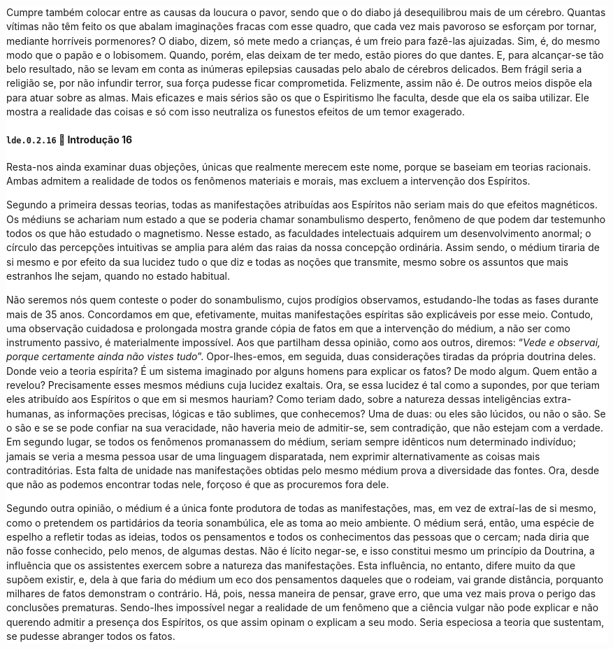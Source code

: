 Cumpre também colocar entre as causas da loucura o pavor, sendo que o do diabo já desequilibrou mais de um cérebro. Quantas vítimas não têm feito os que abalam imaginações fracas com esse quadro, que cada vez mais pavoroso se esforçam por tornar, mediante horríveis pormenores? O diabo, dizem, só mete medo a crianças, é um freio para fazê-las ajuizadas. Sim, é, do mesmo modo que o papão e o lobisomem. Quando, porém, elas deixam de ter medo, estão piores do que dantes. E, para alcançar-se tão belo resultado, não se levam em conta as inúmeras epilepsias causadas pelo abalo de cérebros delicados. Bem frágil seria a religião se, por não infundir terror, sua força pudesse ficar comprometida. Felizmente, assim não é. De outros meios dispõe ela para atuar sobre as almas. Mais eficazes e mais sérios são os que o Espiritismo lhe faculta, desde que ela os saiba utilizar. Ele mostra a realidade das coisas e só com isso neutraliza os funestos efeitos de um temor exagerado. 

#### `lde.0.2.16` 📃 Introdução 16

Resta-nos ainda examinar duas objeções, únicas que realmente merecem este nome, porque se baseiam em teorias racionais. Ambas admitem a realidade de todos os fenômenos materiais e morais, mas excluem a intervenção dos Espíritos.

Segundo a primeira dessas teorias, todas as manifestações atribuídas aos Espíritos não seriam mais do que efeitos magnéticos. Os médiuns se achariam num estado a que se poderia chamar sonambulismo desperto, fenômeno de que podem dar testemunho todos os que hão estudado o magnetismo. Nesse estado, as faculdades intelectuais adquirem um desenvolvimento anormal; o círculo das percepções intuitivas se amplia para além das raias da nossa concepção ordinária. Assim sendo, o médium tiraria de si mesmo e por efeito da sua lucidez tudo o que diz e todas as noções que transmite, mesmo sobre os assuntos que mais estranhos lhe sejam, quando no estado habitual.

Não seremos nós quem conteste o poder do sonambulismo, cujos prodígios observamos, estudando-lhe todas as fases durante mais de 35 anos. Concordamos em que, efetivamente, muitas manifestações espíritas são explicáveis por esse meio. Contudo, uma observação cuidadosa e prolongada mostra grande cópia de fatos em que a intervenção do médium, a não ser como instrumento passivo, é materialmente impossível. Aos que partilham dessa opinião, como aos outros, diremos: “_Vede e observai, porque certamente ainda não vistes tudo_”. Opor-lhes-emos, em seguida, duas considerações tiradas da própria doutrina deles. Donde veio a teoria espírita? É um sistema imaginado por alguns homens para explicar os fatos? De modo algum. Quem então a revelou? Precisamente esses mesmos médiuns cuja lucidez exaltais. Ora, se essa lucidez é tal como a supondes, por que teriam eles atribuído aos Espíritos o que em si mesmos hauriam? Como teriam dado, sobre a natureza dessas inteligências extra-humanas, as informações precisas, lógicas e tão sublimes, que conhecemos? Uma de duas: ou eles são lúcidos, ou não o são. Se o são e se se pode confiar na sua veracidade, não haveria meio de admitir-se, sem contradição, que não estejam com a verdade. Em segundo lugar, se todos os fenômenos promanassem do médium, seriam sempre idênticos num determinado indivíduo; jamais se veria a mesma pessoa usar de uma linguagem disparatada, nem exprimir alternativamente as coisas mais contraditórias. Esta falta de unidade nas manifestações obtidas pelo mesmo médium prova a diversidade das fontes. Ora, desde que não as podemos encontrar todas nele, forçoso é que as procuremos fora dele.

Segundo outra opinião, o médium é a única fonte produtora de todas as manifestações, mas, em vez de extraí-las de si mesmo, como o pretendem os partidários da teoria sonambúlica, ele as toma ao meio ambiente. O médium será, então, uma espécie de espelho a refletir todas as ideias, todos os pensamentos e todos os conhecimentos das pessoas que o cercam; nada diria que não fosse conhecido, pelo menos, de algumas destas. Não é lícito negar-se, e isso constitui mesmo um princípio da Doutrina, a influência que os assistentes exercem sobre a natureza das manifestações. Esta influência, no entanto, difere muito da que supõem existir, e, dela à que faria do médium um eco dos pensamentos daqueles que o rodeiam, vai grande distância, porquanto milhares de fatos demonstram o contrário. Há, pois, nessa maneira de pensar, grave erro, que uma vez mais prova o perigo das conclusões prematuras. Sendo-lhes impossível negar a realidade de um fenômeno que a ciência vulgar não pode explicar e não querendo admitir a presença dos Espíritos, os que assim opinam o explicam a seu modo. Seria especiosa a teoria que sustentam, se pudesse abranger todos os fatos.
